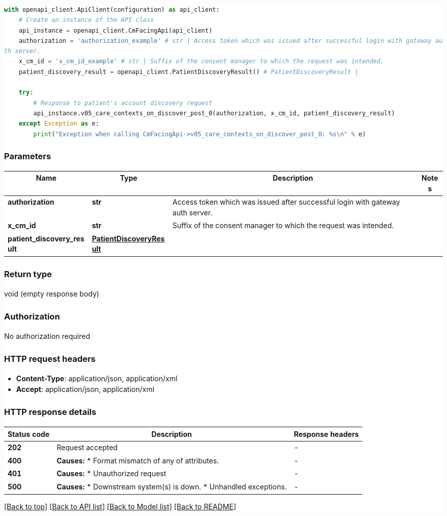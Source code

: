 ```python
with openapi_client.ApiClient(configuration) as api_client:
    # Create an instance of the API class
    api_instance = openapi_client.CmFacingApi(api_client)
    authorization = 'authorization_example' # str | Access token which was issued after successful login with gateway auth server.
    x_cm_id = 'x_cm_id_example' # str | Suffix of the consent manager to which the request was intended.
    patient_discovery_result = openapi_client.PatientDiscoveryResult() # PatientDiscoveryResult | 

    try:
        # Response to patient's account discovery request
        api_instance.v05_care_contexts_on_discover_post_0(authorization, x_cm_id, patient_discovery_result)
    except Exception as e:
        print("Exception when calling CmFacingApi->v05_care_contexts_on_discover_post_0: %s\n" % e)
```



### Parameters


Name | Type | Description  | Notes
------------- | ------------- | ------------- | -------------
 **authorization** | **str**| Access token which was issued after successful login with gateway auth server. | 
 **x_cm_id** | **str**| Suffix of the consent manager to which the request was intended. | 
 **patient_discovery_result** | [**PatientDiscoveryResult**](PatientDiscoveryResult.md)|  | 

### Return type

void (empty response body)

### Authorization

No authorization required

### HTTP request headers

 - **Content-Type**: application/json, application/xml
 - **Accept**: application/json, application/xml

### HTTP response details

| Status code | Description | Response headers |
|-------------|-------------|------------------|
**202** | Request accepted |  -  |
**400** | **Causes:**   * Format mismatch of any of attributes.  |  -  |
**401** | **Causes:**   * Unauthorized request  |  -  |
**500** | **Causes:**   * Downstream system(s) is down.   * Unhandled exceptions.  |  -  |

[[Back to top]](#) [[Back to API list]](../README.md#documentation-for-api-endpoints) [[Back to Model list]](../README.md#documentation-for-models) [[Back to README]](../README.md)
